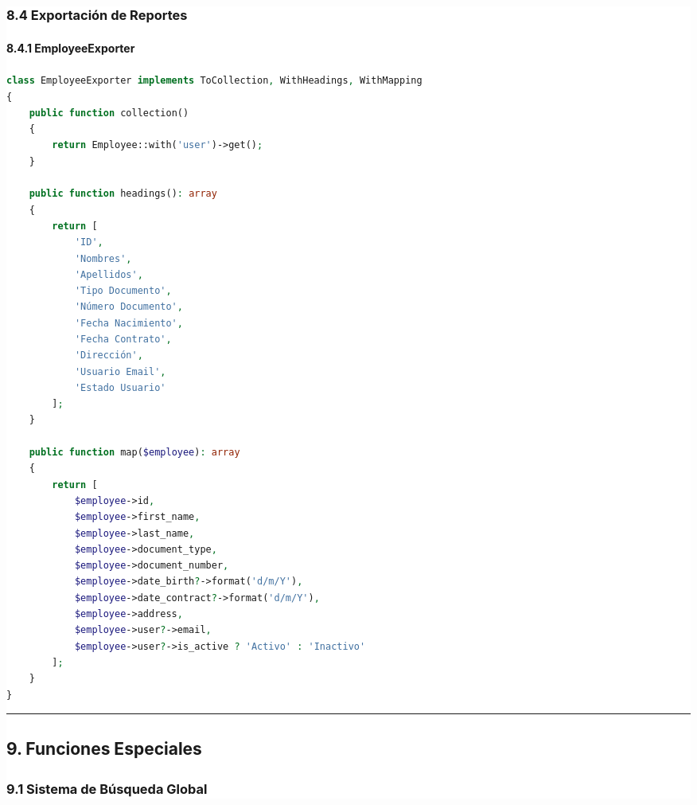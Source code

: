 ### 8.4 Exportación de Reportes

#### 8.4.1 EmployeeExporter

```php
class EmployeeExporter implements ToCollection, WithHeadings, WithMapping
{
    public function collection()
    {
        return Employee::with('user')->get();
    }
    
    public function headings(): array
    {
        return [
            'ID',
            'Nombres',
            'Apellidos',
            'Tipo Documento',
            'Número Documento',
            'Fecha Nacimiento',
            'Fecha Contrato',
            'Dirección',
            'Usuario Email',
            'Estado Usuario'
        ];
    }
    
    public function map($employee): array
    {
        return [
            $employee->id,
            $employee->first_name,
            $employee->last_name,
            $employee->document_type,
            $employee->document_number,
            $employee->date_birth?->format('d/m/Y'),
            $employee->date_contract?->format('d/m/Y'),
            $employee->address,
            $employee->user?->email,
            $employee->user?->is_active ? 'Activo' : 'Inactivo'
        ];
    }
}
```

---

## 9. Funciones Especiales

### 9.1 Sistema de Búsqueda Global
